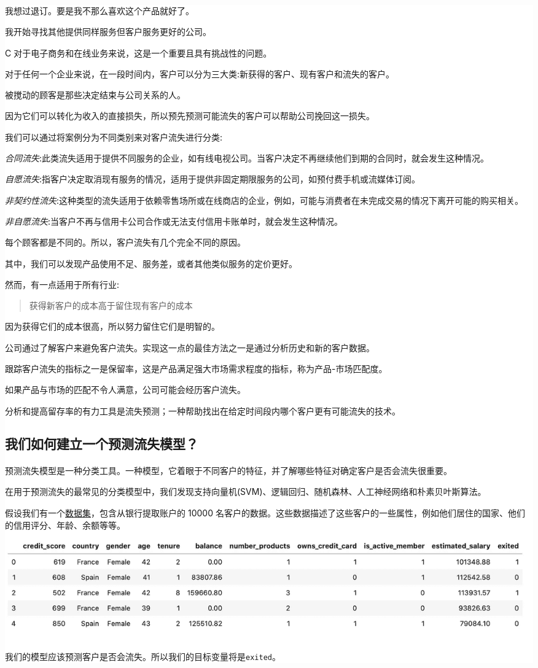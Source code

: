 我想过退订。要是我不那么喜欢这个产品就好了。

我开始寻找其他提供同样服务但客户服务更好的公司。

C 对于电子商务和在线业务来说，这是一个重要且具有挑战性的问题。

对于任何一个企业来说，在一段时间内，客户可以分为三大类:新获得的客户、现有客户和流失的客户。

被搅动的顾客是那些决定结束与公司关系的人。

因为它们可以转化为收入的直接损失，所以预先预测可能流失的客户可以帮助公司挽回这一损失。

我们可以通过将案例分为不同类别来对客户流失进行分类:

*合同流失*:此类流失适用于提供不同服务的企业，如有线电视公司。当客户决定不再继续他们到期的合同时，就会发生这种情况。

*自愿流失*:指客户决定取消现有服务的情况，适用于提供非固定期限服务的公司，如预付费手机或流媒体订阅。

*非契约性流失*:这种类型的流失适用于依赖零售场所或在线商店的企业，例如，可能与消费者在未完成交易的情况下离开可能的购买相关。

*非自愿流失*:当客户不再与信用卡公司合作或无法支付信用卡账单时，就会发生这种情况。

每个顾客都是不同的。所以，客户流失有几个完全不同的原因。

其中，我们可以发现产品使用不足、服务差，或者其他类似服务的定价更好。

然而，有一点适用于所有行业:

> 获得新客户的成本高于留住现有客户的成本

因为获得它们的成本很高，所以努力留住它们是明智的。

公司通过了解客户来避免客户流失。实现这一点的最佳方法之一是通过分析历史和新的客户数据。

跟踪客户流失的指标之一是保留率，这是产品满足强大市场需求程度的指标，称为产品-市场匹配度。

如果产品与市场的匹配不令人满意，公司可能会经历客户流失。

分析和提高留存率的有力工具是流失预测；一种帮助找出在给定时间段内哪个客户更有可能流失的技术。

## 我们如何建立一个预测流失模型？

预测流失模型是一种分类工具。一种模型，它着眼于不同客户的特征，并了解哪些特征对确定客户是否会流失很重要。

在用于预测流失的最常见的分类模型中，我们发现支持向量机(SVM)、逻辑回归、随机森林、人工神经网络和朴素贝叶斯算法。

假设我们有一个[数据集](https://www.kaggle.com/adammaus/predicting-churn-for-bank-customers)，包含从银行提取账户的 10000 名客户的数据。这些数据描述了这些客户的一些属性，例如他们居住的国家、他们的信用评分、年龄、余额等等。

![](img/0833445ede0b5b8282401e0551820c1e.png)

我们的模型应该预测客户是否会流失。所以我们的目标变量将是`exited`。
